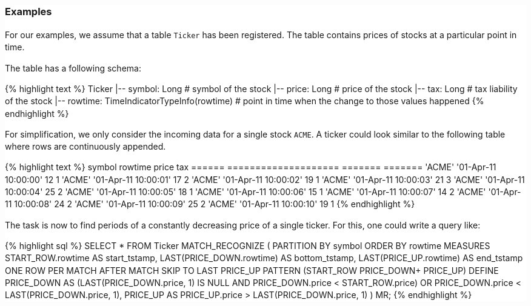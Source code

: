 ### Examples

For our examples, we assume that a table `Ticker` has been registered. The table contains prices of stocks at a particular point in time.

The table has a following schema:

{% highlight text %}
Ticker
     |-- symbol: Long                             # symbol of the stock
     |-- price: Long                              # price of the stock
     |-- tax: Long                                # tax liability of the stock
     |-- rowtime: TimeIndicatorTypeInfo(rowtime)  # point in time when the change to those values happened
{% endhighlight %}

For simplification, we only consider the incoming data for a single stock `ACME`. A ticker could look similar to the following table where rows are continuously appended.

{% highlight text %}
symbol         rowtime         price    tax
======  ====================  ======= =======
'ACME'  '01-Apr-11 10:00:00'   12      1
'ACME'  '01-Apr-11 10:00:01'   17      2
'ACME'  '01-Apr-11 10:00:02'   19      1
'ACME'  '01-Apr-11 10:00:03'   21      3
'ACME'  '01-Apr-11 10:00:04'   25      2
'ACME'  '01-Apr-11 10:00:05'   18      1
'ACME'  '01-Apr-11 10:00:06'   15      1
'ACME'  '01-Apr-11 10:00:07'   14      2
'ACME'  '01-Apr-11 10:00:08'   24      2
'ACME'  '01-Apr-11 10:00:09'   25      2
'ACME'  '01-Apr-11 10:00:10'   19      1
{% endhighlight %}

The task is now to find periods of a constantly decreasing price of a single ticker. For this, one could write a query like:

{% highlight sql %}
SELECT *
FROM Ticker
MATCH_RECOGNIZE (
    PARTITION BY symbol
    ORDER BY rowtime
    MEASURES
        START_ROW.rowtime AS start_tstamp,
        LAST(PRICE_DOWN.rowtime) AS bottom_tstamp,
        LAST(PRICE_UP.rowtime) AS end_tstamp
    ONE ROW PER MATCH
    AFTER MATCH SKIP TO LAST PRICE_UP
    PATTERN (START_ROW PRICE_DOWN+ PRICE_UP)
    DEFINE
        PRICE_DOWN AS
            (LAST(PRICE_DOWN.price, 1) IS NULL AND PRICE_DOWN.price < START_ROW.price) OR
                PRICE_DOWN.price < LAST(PRICE_DOWN.price, 1),
        PRICE_UP AS
            PRICE_UP.price > LAST(PRICE_DOWN.price, 1)
    ) MR;
{% endhighlight %}
